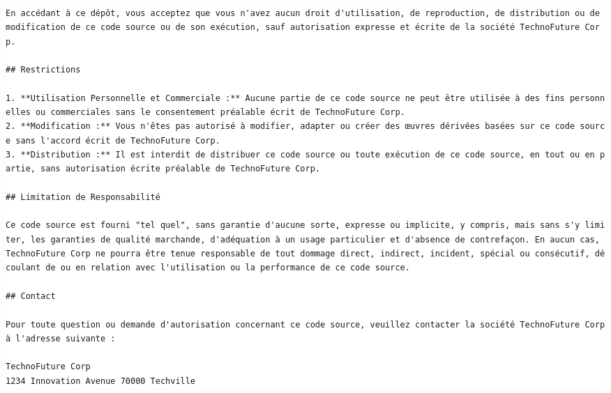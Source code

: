 ```
En accédant à ce dépôt, vous acceptez que vous n'avez aucun droit d'utilisation, de reproduction, de distribution ou de modification de ce code source ou de son exécution, sauf autorisation expresse et écrite de la société TechnoFuture Corp.

## Restrictions

1. **Utilisation Personnelle et Commerciale :** Aucune partie de ce code source ne peut être utilisée à des fins personnelles ou commerciales sans le consentement préalable écrit de TechnoFuture Corp.
2. **Modification :** Vous n'êtes pas autorisé à modifier, adapter ou créer des œuvres dérivées basées sur ce code source sans l'accord écrit de TechnoFuture Corp.
3. **Distribution :** Il est interdit de distribuer ce code source ou toute exécution de ce code source, en tout ou en partie, sans autorisation écrite préalable de TechnoFuture Corp.

## Limitation de Responsabilité

Ce code source est fourni "tel quel", sans garantie d'aucune sorte, expresse ou implicite, y compris, mais sans s'y limiter, les garanties de qualité marchande, d'adéquation à un usage particulier et d'absence de contrefaçon. En aucun cas, TechnoFuture Corp ne pourra être tenue responsable de tout dommage direct, indirect, incident, spécial ou consécutif, découlant de ou en relation avec l'utilisation ou la performance de ce code source.

## Contact

Pour toute question ou demande d'autorisation concernant ce code source, veuillez contacter la société TechnoFuture Corp à l'adresse suivante :

TechnoFuture Corp
1234 Innovation Avenue 70000 Techville 

```
